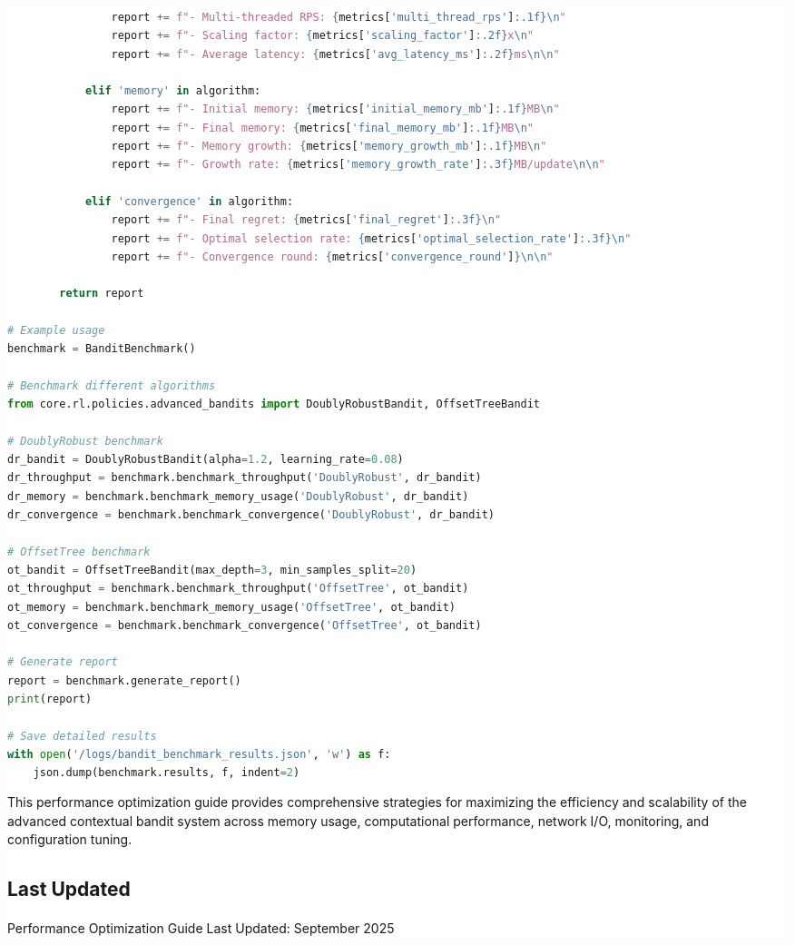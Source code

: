 ```python
                report += f"- Multi-threaded RPS: {metrics['multi_thread_rps']:.1f}\n"
                report += f"- Scaling factor: {metrics['scaling_factor']:.2f}x\n"
                report += f"- Average latency: {metrics['avg_latency_ms']:.2f}ms\n\n"

            elif 'memory' in algorithm:
                report += f"- Initial memory: {metrics['initial_memory_mb']:.1f}MB\n"
                report += f"- Final memory: {metrics['final_memory_mb']:.1f}MB\n"
                report += f"- Memory growth: {metrics['memory_growth_mb']:.1f}MB\n"
                report += f"- Growth rate: {metrics['memory_growth_rate']:.3f}MB/update\n\n"

            elif 'convergence' in algorithm:
                report += f"- Final regret: {metrics['final_regret']:.3f}\n"
                report += f"- Optimal selection rate: {metrics['optimal_selection_rate']:.3f}\n"
                report += f"- Convergence round: {metrics['convergence_round']}\n\n"

        return report

# Example usage
benchmark = BanditBenchmark()

# Benchmark different algorithms
from core.rl.policies.advanced_bandits import DoublyRobustBandit, OffsetTreeBandit

# DoublyRobust benchmark
dr_bandit = DoublyRobustBandit(alpha=1.2, learning_rate=0.08)
dr_throughput = benchmark.benchmark_throughput('DoublyRobust', dr_bandit)
dr_memory = benchmark.benchmark_memory_usage('DoublyRobust', dr_bandit)
dr_convergence = benchmark.benchmark_convergence('DoublyRobust', dr_bandit)

# OffsetTree benchmark
ot_bandit = OffsetTreeBandit(max_depth=3, min_samples_split=20)
ot_throughput = benchmark.benchmark_throughput('OffsetTree', ot_bandit)
ot_memory = benchmark.benchmark_memory_usage('OffsetTree', ot_bandit)
ot_convergence = benchmark.benchmark_convergence('OffsetTree', ot_bandit)

# Generate report
report = benchmark.generate_report()
print(report)

# Save detailed results
with open('/logs/bandit_benchmark_results.json', 'w') as f:
    json.dump(benchmark.results, f, indent=2)
```

This performance optimization guide provides comprehensive strategies for maximizing the efficiency and scalability of the advanced contextual bandit system across memory usage, computational performance, network I/O, monitoring, and configuration tuning.

## Last Updated

Performance Optimization Guide Last Updated: September 2025
